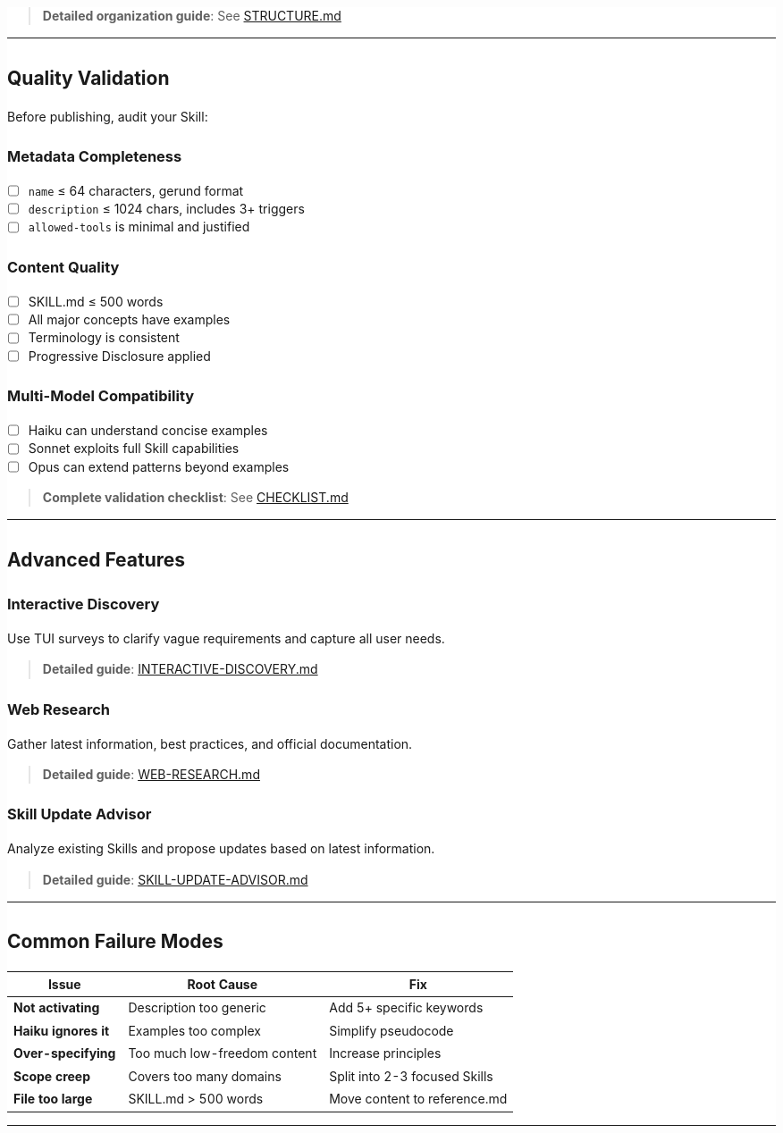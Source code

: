 > **Detailed organization guide**: See [STRUCTURE.md](STRUCTURE.md)

---

## Quality Validation

Before publishing, audit your Skill:

### Metadata Completeness
- [ ] `name` ≤ 64 characters, gerund format
- [ ] `description` ≤ 1024 chars, includes 3+ triggers
- [ ] `allowed-tools` is minimal and justified

### Content Quality
- [ ] SKILL.md ≤ 500 words
- [ ] All major concepts have examples
- [ ] Terminology is consistent
- [ ] Progressive Disclosure applied

### Multi-Model Compatibility
- [ ] Haiku can understand concise examples
- [ ] Sonnet exploits full Skill capabilities
- [ ] Opus can extend patterns beyond examples

> **Complete validation checklist**: See [CHECKLIST.md](CHECKLIST.md)

---

## Advanced Features

### Interactive Discovery
Use TUI surveys to clarify vague requirements and capture all user needs.

> **Detailed guide**: [INTERACTIVE-DISCOVERY.md](INTERACTIVE-DISCOVERY.md)

### Web Research
Gather latest information, best practices, and official documentation.

> **Detailed guide**: [WEB-RESEARCH.md](WEB-RESEARCH.md)

### Skill Update Advisor
Analyze existing Skills and propose updates based on latest information.

> **Detailed guide**: [SKILL-UPDATE-ADVISOR.md](SKILL-UPDATE-ADVISOR.md)

---

## Common Failure Modes

| Issue | Root Cause | Fix |
|-------|------------|-----|
| **Not activating** | Description too generic | Add 5+ specific keywords |
| **Haiku ignores it** | Examples too complex | Simplify pseudocode |
| **Over-specifying** | Too much low-freedom content | Increase principles |
| **Scope creep** | Covers too many domains | Split into 2-3 focused Skills |
| **File too large** | SKILL.md > 500 words | Move content to reference.md |

---